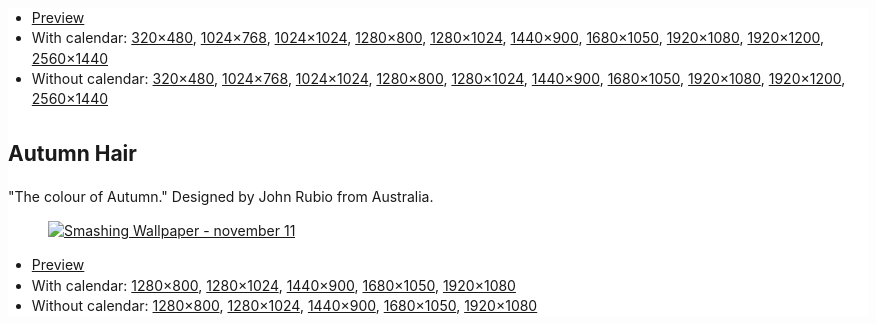 *   [Preview](https://smashingmagazine.com/files/wallpapers/november-11/images/full/late_autumn__37.jpg)
*   With calendar: [320×480](https://smashingmagazine.com/files/wallpapers/november-11/november-11-late_autumn__37-calendar-320x480.jpg), [1024×768](https://smashingmagazine.com/files/wallpapers/november-11/november-11-late_autumn__37-calendar-1024x768.jpg), [1024×1024](https://smashingmagazine.com/files/wallpapers/november-11/november-11-late_autumn__37-calendar-1024x1024.jpg), [1280×800](https://smashingmagazine.com/files/wallpapers/november-11/november-11-late_autumn__37-calendar-1280x800.jpg), [1280×1024](https://smashingmagazine.com/files/wallpapers/november-11/november-11-late_autumn__37-calendar-1280x1024.jpg), [1440×900](https://smashingmagazine.com/files/wallpapers/november-11/november-11-late_autumn__37-calendar-1440x900.jpg), [1680×1050](https://smashingmagazine.com/files/wallpapers/november-11/november-11-late_autumn__37-calendar-1680x1050.jpg), [1920×1080](https://smashingmagazine.com/files/wallpapers/november-11/november-11-late_autumn__37-calendar-1920x1080.jpg), [1920×1200](https://smashingmagazine.com/files/wallpapers/november-11/november-11-late_autumn__37-calendar-1920x1200.jpg), [2560×1440](https://smashingmagazine.com/files/wallpapers/november-11/november-11-late_autumn__37-calendar-2560x1440.jpg)
*   Without calendar: [320×480](https://smashingmagazine.com/files/wallpapers/november-11/november-11-late_autumn__37-nocal-320x480.jpg), [1024×768](https://smashingmagazine.com/files/wallpapers/november-11/november-11-late_autumn__37-nocal-1024x768.jpg), [1024×1024](https://smashingmagazine.com/files/wallpapers/november-11/november-11-late_autumn__37-nocal-1024x1024.jpg), [1280×800](https://smashingmagazine.com/files/wallpapers/november-11/november-11-late_autumn__37-nocal-1280x800.jpg), [1280×1024](https://smashingmagazine.com/files/wallpapers/november-11/november-11-late_autumn__37-nocal-1280x1024.jpg), [1440×900](https://smashingmagazine.com/files/wallpapers/november-11/november-11-late_autumn__37-nocal-1440x900.jpg), [1680×1050](https://smashingmagazine.com/files/wallpapers/november-11/november-11-late_autumn__37-nocal-1680x1050.jpg), [1920×1080](https://smashingmagazine.com/files/wallpapers/november-11/november-11-late_autumn__37-nocal-1920x1080.jpg), [1920×1200](https://smashingmagazine.com/files/wallpapers/november-11/november-11-late_autumn__37-nocal-1920x1200.jpg), [2560×1440](https://smashingmagazine.com/files/wallpapers/november-11/november-11-late_autumn__37-nocal-2560x1440.jpg)

## Autumn Hair

"The colour of Autumn." Designed by John Rubio from Australia.

<figure><a href="https://smashingmagazine.com/files/wallpapers/november-11/images/full/autumn_hair__35.jpg"><img loading="lazy" decoding="async" src="https://archive.smashing.media/assets/344dbf88-fdf9-42bb-adb4-46f01eedd629/4884a7be-f0b9-4f44-a211-87a9050013de/autumn-hair-35.jpg" alt="Smashing Wallpaper - november 11" width="500" height="312" /></a></figure>

*   [Preview](https://smashingmagazine.com/files/wallpapers/november-11/images/full/autumn_hair__35.jpg)
*   With calendar: [1280×800](https://smashingmagazine.com/files/wallpapers/november-11/november-11-autumn_hair__35-calendar-1280x800.jpg), [1280×1024](https://smashingmagazine.com/files/wallpapers/november-11/november-11-autumn_hair__35-calendar-1280x1024.jpg), [1440×900](https://smashingmagazine.com/files/wallpapers/november-11/november-11-autumn_hair__35-calendar-1440x900.jpg), [1680×1050](https://smashingmagazine.com/files/wallpapers/november-11/november-11-autumn_hair__35-calendar-1680x1050.jpg), [1920×1080](https://smashingmagazine.com/files/wallpapers/november-11/november-11-autumn_hair__35-calendar-1920x1080.jpg)
*   Without calendar: [1280×800](https://smashingmagazine.com/files/wallpapers/november-11/november-11-autumn_hair__35-nocal-1280x800.jpg), [1280×1024](https://smashingmagazine.com/files/wallpapers/november-11/november-11-autumn_hair__35-nocal-1280x1024.jpg), [1440×900](https://smashingmagazine.com/files/wallpapers/november-11/november-11-autumn_hair__35-nocal-1440x900.jpg), [1680×1050](https://smashingmagazine.com/files/wallpapers/november-11/november-11-autumn_hair__35-nocal-1680x1050.jpg), [1920×1080](https://smashingmagazine.com/files/wallpapers/november-11/november-11-autumn_hair__35-nocal-1920x1080.jpg)
